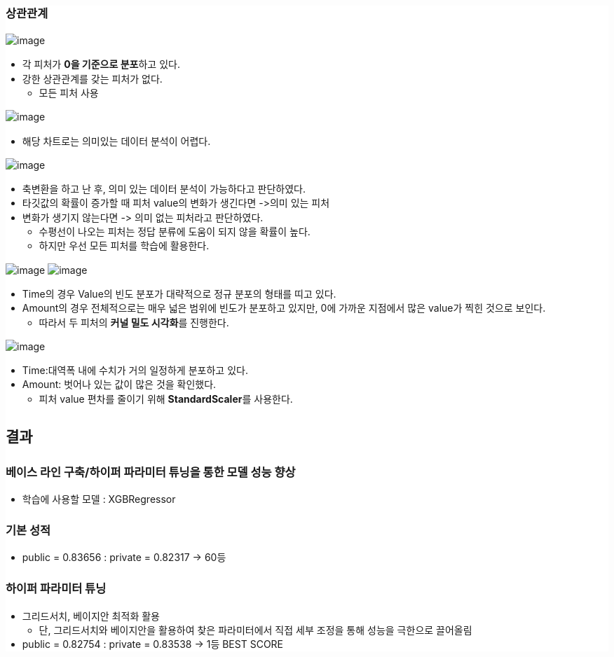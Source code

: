 ### 상관관계 
<img width="863" alt="image" src="https://user-images.githubusercontent.com/120996995/218962666-8fa4c30d-7cdf-47d4-9b90-0d239d2111e7.png ">

- 각 피처가 **0을 기준으로 분포**하고 있다.
- 강한 상관관계를 갖는 피처가 없다. 
	- 모든 피처 사용

<img width="863" alt="image" src="https://user-images.githubusercontent.com/120996995/218962670-cab54619-da1f-4052-93c6-64fe28cb63a9.png ">

- 해당 차트로는 의미있는 데이터 분석이 어렵다. 

<img width="863" alt="image" src="https://user-images.githubusercontent.com/120996995/218962672-5c61b43b-bebc-4eef-8748-8049baea607e.png ">

- 축변환을 하고 난 후, 의미 있는 데이터 분석이 가능하다고 판단하였다.
- 타깃값의 확률이 증가할 때 피처 value의 변화가 생긴다면 ->의미 있는 피처
- 변화가 생기지 않는다면 -> 의미 없는 피처라고 판단하였다.
	- 수평선이 나오는 피처는 정답 분류에 도움이 되지 않을 확률이 높다. 
	- 하지만 우선 모든 피처를 학습에 활용한다.

<img width="863" alt="image" src="https://user-images.githubusercontent.com/120996995/218962675-d54a0f0f-f97e-4949-b5c8-c04cd40cad5d.png ">
<img width="863" alt="image" src=" https://user-images.githubusercontent.com/120996995/218962675-d54a0f0f-f97e-4949-b5c8-c04cd40cad5d.png">

- Time의 경우 Value의 빈도 분포가 대략적으로 정규 분포의 형태를 띠고 있다.
- Amount의 경우 전체적으로는 매우 넓은 범위에 빈도가 분포하고 있지만, 0에 가까운 지점에서 많은 value가 찍힌 것으로 보인다.
	- 따라서 두 피처의 **커널 밀도 시각화**를 진행한다.

<img width="863" alt="image" src="https://user-images.githubusercontent.com/120996995/218962676-18d139f4-695a-4c10-8436-509be66b0b09.png ">

- Time:대역폭 내에 수치가 거의 일정하게 분포하고 있다. 
- Amount: 벗어나 있는 값이 많은 것을 확인했다.
	- 피처 value 편차를 줄이기 위해 **StandardScaler**를 사용한다.


## 결과
###  베이스 라인 구축/하이퍼 파라미터 튜닝을 통한 모델 성능 향상
-   학습에 사용할 모델 : XGBRegressor
### 기본 성적
- public = 0.83656 : private = 0.82317 → 60등

### 하이퍼 파라미터 튜닝
-   그리드서치, 베이지안 최적화 활용
	-   단, 그리드서치와 베이지안을 활용하여 찾은 파라미터에서 직접 세부 조정을 통해 성능을 극한으로 끌어올림 
-   public = 0.82754 : private = 0.83538 → 1등 BEST SCORE



